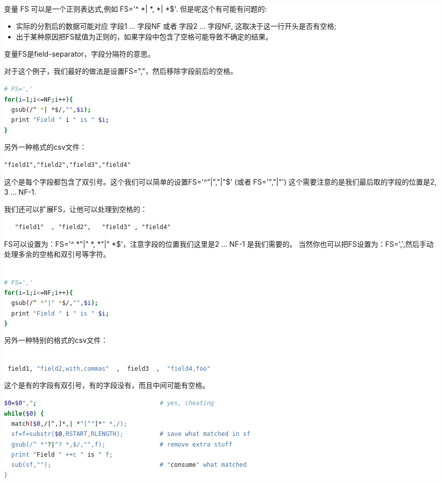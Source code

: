 变量 FS 可以是一个正则表达式,例如 FS='^ *| *, *| *$'. 但是呢这个有可能有问题的:

* 实际的分割后的数据可能对应 字段1 ... 字段NF 或者 字段2 ... 字段NF, 这取决于这一行开头是否有空格;
* 出于某种原因把FS赋值为正则的，如果字段中包含了空格可能导致不确定的结果。

变量FS是field-separator，字段分隔符的意思。

对于这个例子，我们最好的做法是设置FS=","，然后移除字段前后的空格。
```bash
# FS=','
for(i=1;i<=NF;i++){
  gsub(/^ *| *$/,"",$i);
  print "Field " i " is " $i;
}

```

另外一种格式的csv文件：
```text
"field1","field2","field3","field4"
```
这个是每个字段都包含了双引号。这个我们可以简单的设置FS='^"|","|"$' (或者 FS='","|"')
这个需要注意的是我们最后取的字段的位置是2, 3 ... NF-1.

我们还可以扩展FS，让他可以处理到空格的：
```text
   "field1"  , "field2",   "field3" , "field4"
```
FS可以设置为：FS='^ *"|" *, *"|" *$'，注意字段的位置我们这里是2 ... NF-1 是我们需要的。
当然你也可以把FS设置为：FS=',',然后手动处理多余的空格和双引号等字符。
```bash

# FS=','
for(i=1;i<=NF;i++){
  gsub(/^ *"|" *$/,"",$i);
  print "Field " i " is " $i;
}

```

另外一种特别的格式的csv文件：
```bash

 field1, "field2,with,commas"  ,  field3  ,  "field4,foo"

```
这个是有的字段有双引号，有的字段没有，而且中间可能有空格。
```bash
$0=$0",";                                  # yes, cheating
while($0) {
  match($0,/[^,]*,| *"[^"]*" *,/);            
  sf=f=substr($0,RSTART,RLENGTH);          # save what matched in sf
  gsub(/^ *"?|"? *,$/,"",f);               # remove extra stuff
  print "Field " ++c " is " f;
  sub(sf,"");                              # "consume" what matched
}

```
